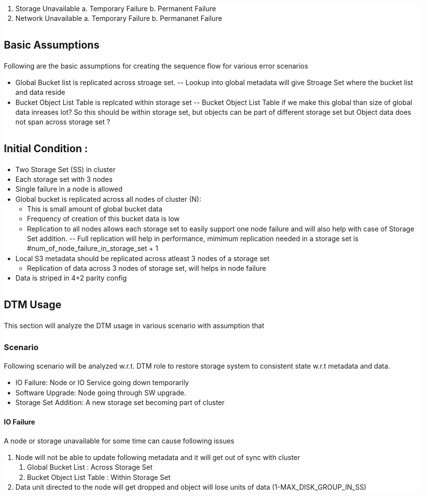 1. Storage Unavailable
   a. Temporary Failure
   b. Permanent Failure
2. Network Unavailable
   a. Temporary Failure
   b. Permananet Failure

## Basic Assumptions
Following are the basic assumptions for creating the sequence flow for various error scenarios
- Global Bucket list is replicated across stroage set.
-- Lookup into global metadata will give Stroage Set where the bucket list and data reside
- Bucket Object List Table is replcated within storage set
-- Bucket Object List Table if we make this global than size of global data inreases lot? So this should be within storage set, but objects can be part of different storage set but Object data does not span across storage set ?

## Initial Condition : 
* Two Storage Set (SS) in cluster
* Each storage set with 3 nodes
* Single failure in a node is allowed
* Global bucket is replicated across all nodes of cluster (N):
   - This is small amount of global bucket data
   - Frequency of creation of this bucket data is low
   - Replication to all nodes allows each storage set to easily support one node failure and will also help with case of Storage Set addition.
   -- Full replication will help in performance, mimimum replication needed in a storage set is #num_of_node_failure_in_storage_set + 1 
* Local S3 metadata should be replicated across atleast 3 nodes of a storage set
   - Replication of data across 3 nodes of storage set, will helps in node failure     
* Data is striped in 4+2 parity config

## DTM Usage
This section will analyze the DTM usage in various scenario with assumption that


### Scenario
Following scenario will be analyzed w.r.t. DTM role to restore storage system to consistent state w.r.t metadata and data.

- IO Failure: Node or IO Service going down temporarily
- Software Upgrade: Node going through SW upgrade.
- Storage Set Addition: A new storage set becoming part of cluster

#### IO Failure
A node or storage unavailable for some time can cause following issues
1. Node will not be able to update following metadata and it will get out of sync with cluster
   1. Global Bucket List : Across Storage Set
   1. Bucket Object List Table : Within Storage Set
1. Data unit directed to the node will get dropped and object will lose units of data (1-MAX_DISK_GROUP_IN_SS) 
